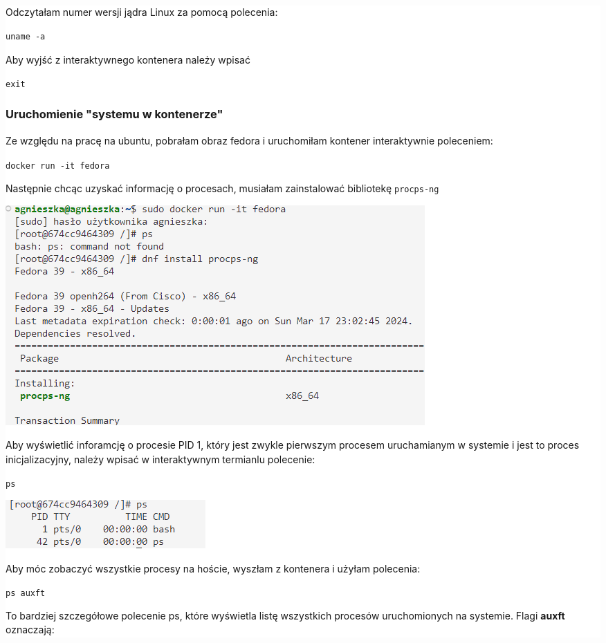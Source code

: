 Odczytałam numer wersji jądra Linux za pomocą polecenia:
```
uname -a
```
Aby wyjść z interaktywnego kontenera należy wpisać 
``` 
exit
```
### Uruchomienie "systemu w kontenerze"
Ze względu na pracę na ubuntu, pobrałam obraz fedora i uruchomiłam kontener interaktywnie poleceniem:
``` 
docker run -it fedora
```
Następnie chcąc uzyskać informację o procesach, musiałam zainstalować bibliotekę `procps-ng` 

![](screeny/16.png)

Aby wyświetlić inforamcję o procesie PID 1, który jest zwykle pierwszym procesem uruchamianym w systemie i jest to proces inicjalizacyjny, należy wpisać w interaktywnym termianlu polecenie:
```
ps
```
![](screeny/17.png)

Aby móc zobaczyć wszystkie procesy na hoście, wyszłam z kontenera i użyłam polecenia:
```
ps auxft
```
To bardziej szczegółowe polecenie ps, które wyświetla listę wszystkich procesów uruchomionych na systemie.
Flagi **auxft** oznaczają:
